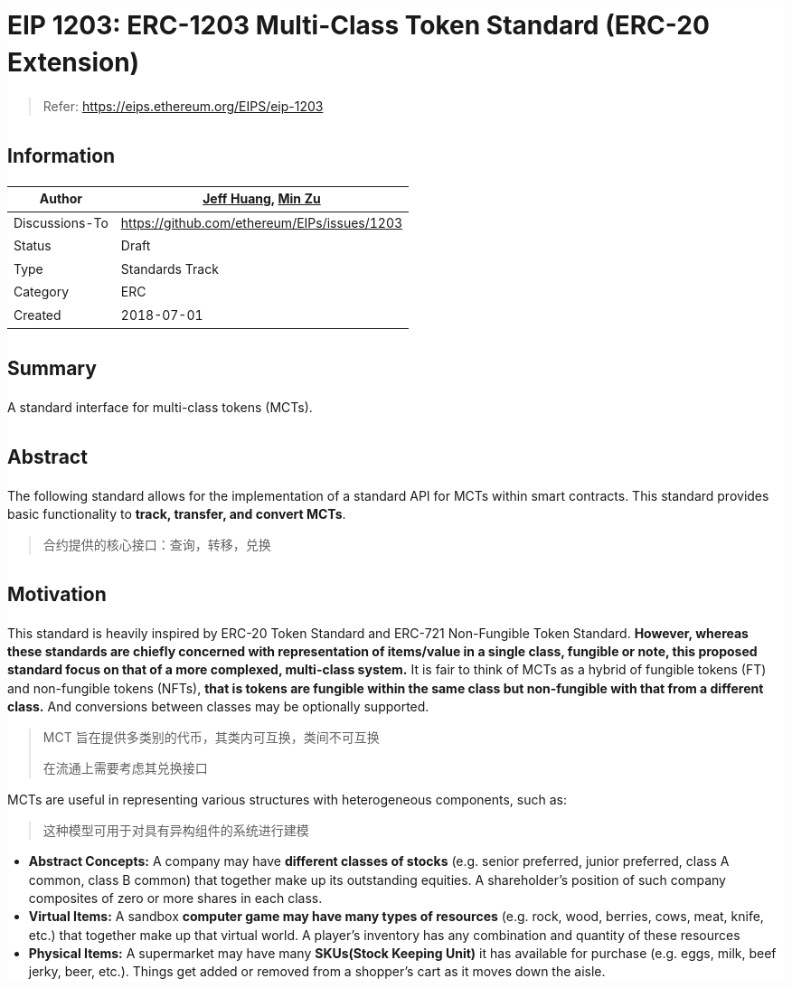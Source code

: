 # EIP 1203: ERC-1203 Multi-Class Token Standard (ERC-20 Extension)

> Refer: <https://eips.ethereum.org/EIPS/eip-1203>

## Information

| Author         | [Jeff Huang](mailto:jeffishjeff@gmail.com), [Min Zu](mailto:crawlregister@gmail.com) |
| -------------- | ------------------------------------------------------------ |
| Discussions-To | <https://github.com/ethereum/EIPs/issues/1203>               |
| Status         | Draft                                                        |
| Type           | Standards Track                                              |
| Category       | ERC                                                          |
| Created        | 2018-07-01                                                   |

## Summary

A standard interface for multi-class tokens (MCTs).

## Abstract

The following standard allows for the implementation of a standard API for MCTs within smart contracts. This standard provides basic functionality to **track, transfer, and convert MCTs**.

> 合约提供的核心接口：查询，转移，兑换

## Motivation

This standard is heavily inspired by ERC-20 Token Standard and ERC-721 Non-Fungible Token Standard. **However, whereas these standards are chiefly concerned with representation of items/value in a single class, fungible or note, this proposed standard focus on that of a more complexed, multi-class system.** It is fair to think of MCTs as a hybrid of fungible tokens (FT) and non-fungible tokens (NFTs), **that is tokens are fungible within the same class but non-fungible with that from a different class.** And conversions between classes may be optionally supported.

> MCT 旨在提供多类别的代币，其类内可互换，类间不可互换
>
> 在流通上需要考虑其兑换接口

MCTs are useful in representing various structures with heterogeneous components, such as:

> 这种模型可用于对具有异构组件的系统进行建模

- **Abstract Concepts:** A company may have **different classes of stocks** (e.g. senior preferred, junior preferred, class A common, class B common) that together make up its outstanding equities. A shareholder’s position of such company composites of zero or more shares in each class.
- **Virtual Items:** A sandbox **computer game may have many types of resources** (e.g. rock, wood, berries, cows, meat, knife, etc.) that together make up that virtual world. A player’s inventory has any combination and quantity of these resources
- **Physical Items:** A supermarket may have many **SKUs(Stock Keeping Unit)** it has available for purchase (e.g. eggs, milk, beef jerky, beer, etc.). Things get added or removed from a shopper’s cart as it moves down the aisle.
